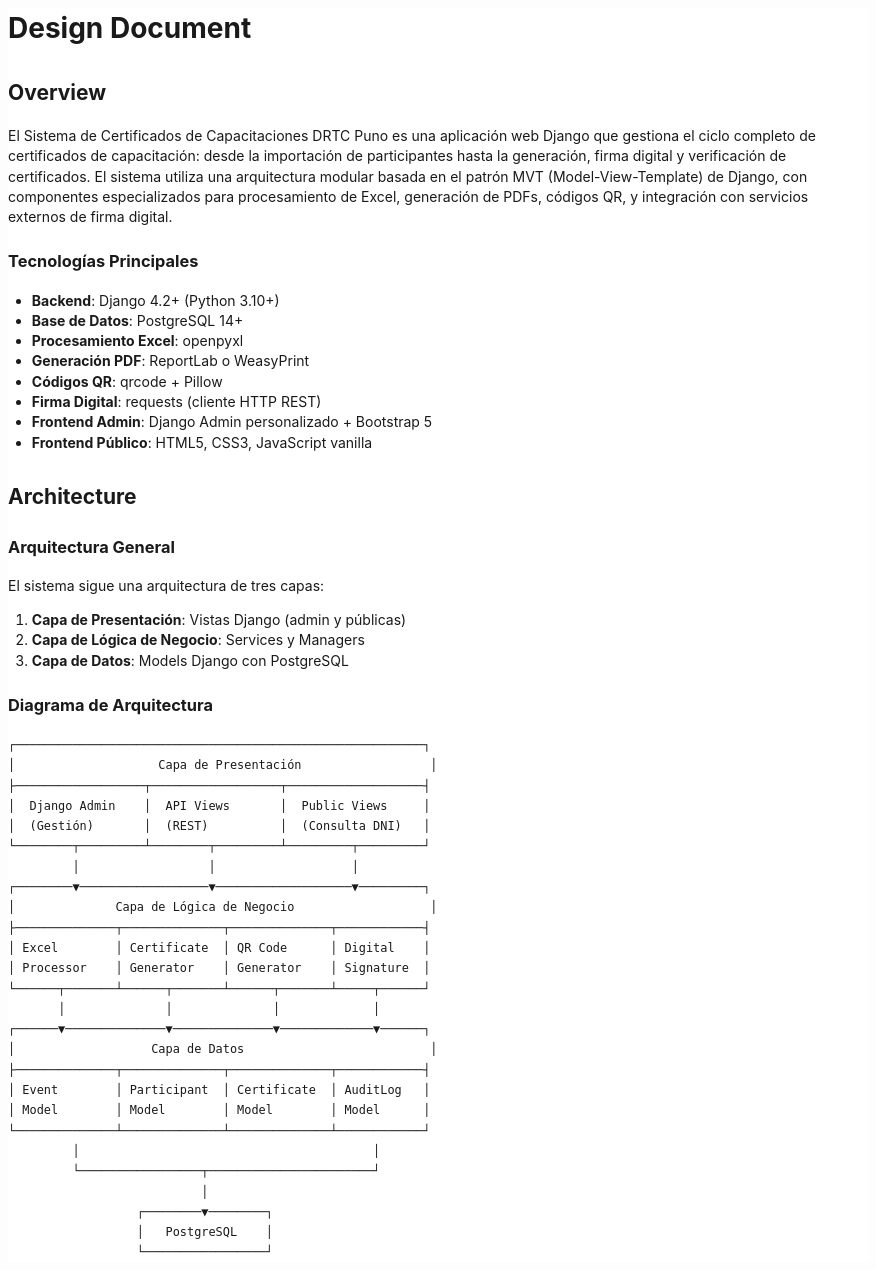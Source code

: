 # Design Document

## Overview

El Sistema de Certificados de Capacitaciones DRTC Puno es una aplicación web Django que gestiona el ciclo completo de certificados de capacitación: desde la importación de participantes hasta la generación, firma digital y verificación de certificados. El sistema utiliza una arquitectura modular basada en el patrón MVT (Model-View-Template) de Django, con componentes especializados para procesamiento de Excel, generación de PDFs, códigos QR, y integración con servicios externos de firma digital.

### Tecnologías Principales

- **Backend**: Django 4.2+ (Python 3.10+)
- **Base de Datos**: PostgreSQL 14+
- **Procesamiento Excel**: openpyxl
- **Generación PDF**: ReportLab o WeasyPrint
- **Códigos QR**: qrcode + Pillow
- **Firma Digital**: requests (cliente HTTP REST)
- **Frontend Admin**: Django Admin personalizado + Bootstrap 5
- **Frontend Público**: HTML5, CSS3, JavaScript vanilla

## Architecture

### Arquitectura General

El sistema sigue una arquitectura de tres capas:

1. **Capa de Presentación**: Vistas Django (admin y públicas)
2. **Capa de Lógica de Negocio**: Services y Managers
3. **Capa de Datos**: Models Django con PostgreSQL

### Diagrama de Arquitectura

```
┌─────────────────────────────────────────────────────────┐
│                    Capa de Presentación                  │
├──────────────────┬──────────────────┬───────────────────┤
│  Django Admin    │  API Views       │  Public Views     │
│  (Gestión)       │  (REST)          │  (Consulta DNI)   │
└────────┬─────────┴────────┬─────────┴─────────┬─────────┘
         │                  │                   │
┌────────▼──────────────────▼───────────────────▼─────────┐
│              Capa de Lógica de Negocio                   │
├──────────────┬──────────────┬──────────────┬────────────┤
│ Excel        │ Certificate  │ QR Code      │ Digital    │
│ Processor    │ Generator    │ Generator    │ Signature  │
└──────┬───────┴──────┬───────┴──────┬───────┴─────┬──────┘
       │              │              │             │
┌──────▼──────────────▼──────────────▼─────────────▼──────┐
│                   Capa de Datos                          │
├──────────────┬──────────────┬──────────────┬────────────┤
│ Event        │ Participant  │ Certificate  │ AuditLog   │
│ Model        │ Model        │ Model        │ Model      │
└──────────────┴──────────────┴──────────────┴────────────┘
         │                                         │
         └─────────────────┬───────────────────────┘
                           │
                  ┌────────▼────────┐
                  │   PostgreSQL    │
                  └─────────────────┘
```
